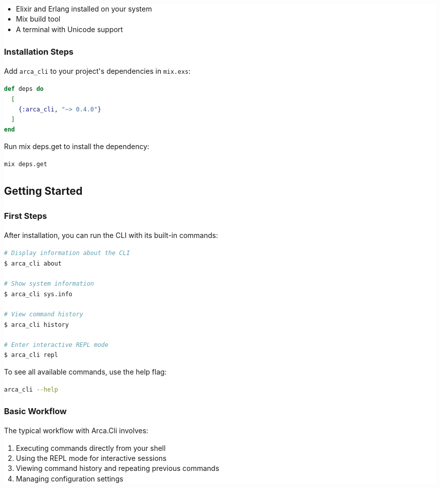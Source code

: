 - Elixir and Erlang installed on your system
- Mix build tool
- A terminal with Unicode support

### Installation Steps

Add `arca_cli` to your project's dependencies in `mix.exs`:

```elixir
def deps do
  [
    {:arca_cli, "~> 0.4.0"}
  ]
end
```

Run mix deps.get to install the dependency:

```bash
mix deps.get
```

## Getting Started

### First Steps

After installation, you can run the CLI with its built-in commands:

```bash
# Display information about the CLI
$ arca_cli about

# Show system information
$ arca_cli sys.info

# View command history
$ arca_cli history

# Enter interactive REPL mode
$ arca_cli repl
```

To see all available commands, use the help flag:

```bash
arca_cli --help
```

### Basic Workflow

The typical workflow with Arca.Cli involves:

1. Executing commands directly from your shell
2. Using the REPL mode for interactive sessions
3. Viewing command history and repeating previous commands
4. Managing configuration settings
